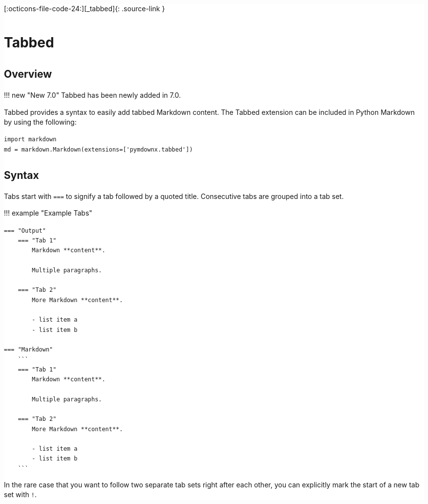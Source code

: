 [:octicons-file-code-24:][_tabbed]{: .source-link }

# Tabbed

## Overview

!!! new "New 7.0"
    Tabbed has been newly added in 7.0.

Tabbed provides a syntax to easily add tabbed Markdown content. The Tabbed extension can be included in Python Markdown
by using the following:

```py3
import markdown
md = markdown.Markdown(extensions=['pymdownx.tabbed'])
```

## Syntax

Tabs start with `===` to signify a tab followed by a quoted title. Consecutive tabs are grouped into a tab set.

!!! example "Example Tabs"

    === "Output"
        === "Tab 1"
            Markdown **content**.

            Multiple paragraphs.

        === "Tab 2"
            More Markdown **content**.

            - list item a
            - list item b

    === "Markdown"
        ```
        === "Tab 1"
            Markdown **content**.

            Multiple paragraphs.

        === "Tab 2"
            More Markdown **content**.

            - list item a
            - list item b
        ```

In the rare case that you want to follow two separate tab sets right after each other, you can explicitly mark the start
of a new tab set with `!`.

